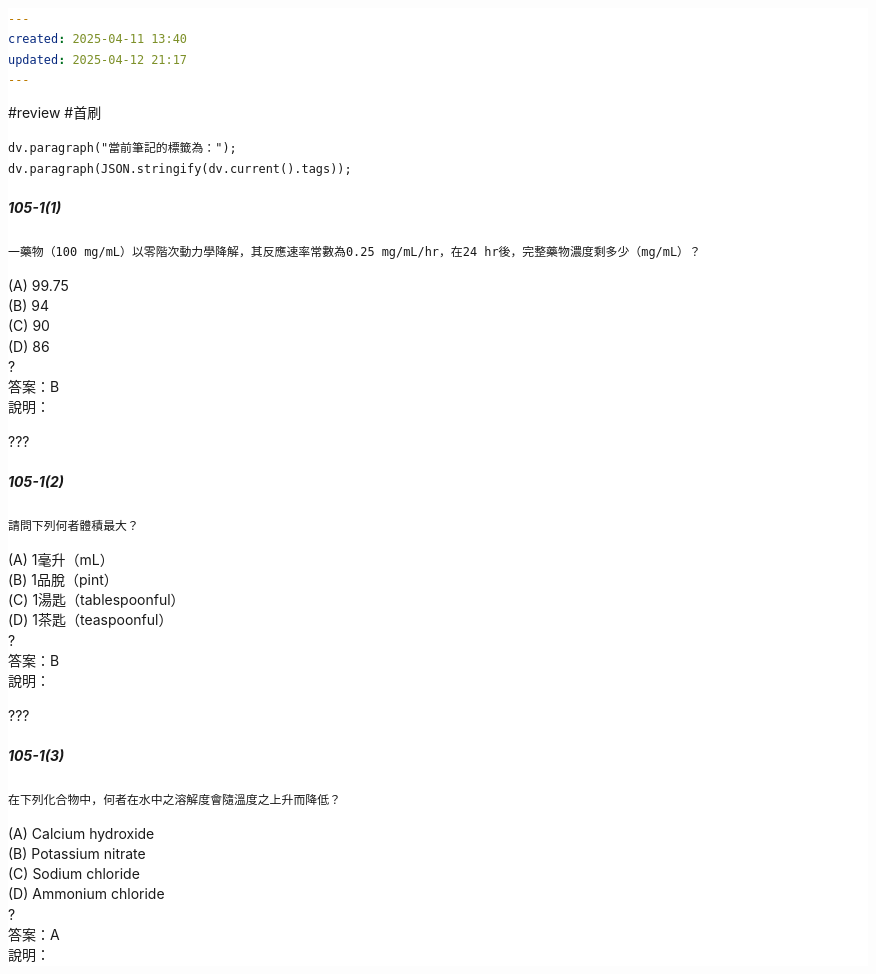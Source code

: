 ```yaml
---
created: 2025-04-11 13:40
updated: 2025-04-12 21:17
---
```

#review #首刷 
```dataviewjs
dv.paragraph("當前筆記的標籤為：");
dv.paragraph(JSON.stringify(dv.current().tags));
```





##### 105-1(1)
```Question
一藥物（100 mg/mL）以零階次動力學降解，其反應速率常數為0.25 mg/mL/hr，在24 hr後，完整藥物濃度剩多少（mg/mL）？
```
(A) 99.75  
(B) 94  
(C) 90  
(D) 86  
?  
答案：B  
說明：

???

##### 105-1(2)
```Question
請問下列何者體積最大？
```
(A) 1毫升（mL）  
(B) 1品脫（pint）  
(C) 1湯匙（tablespoonful）  
(D) 1茶匙（teaspoonful）  
?  
答案：B  
說明：

???

##### 105-1(3)
```Question
在下列化合物中，何者在水中之溶解度會隨溫度之上升而降低？
```
(A) Calcium hydroxide  
(B) Potassium nitrate  
(C) Sodium chloride  
(D) Ammonium chloride  
?  
答案：A  
說明：

